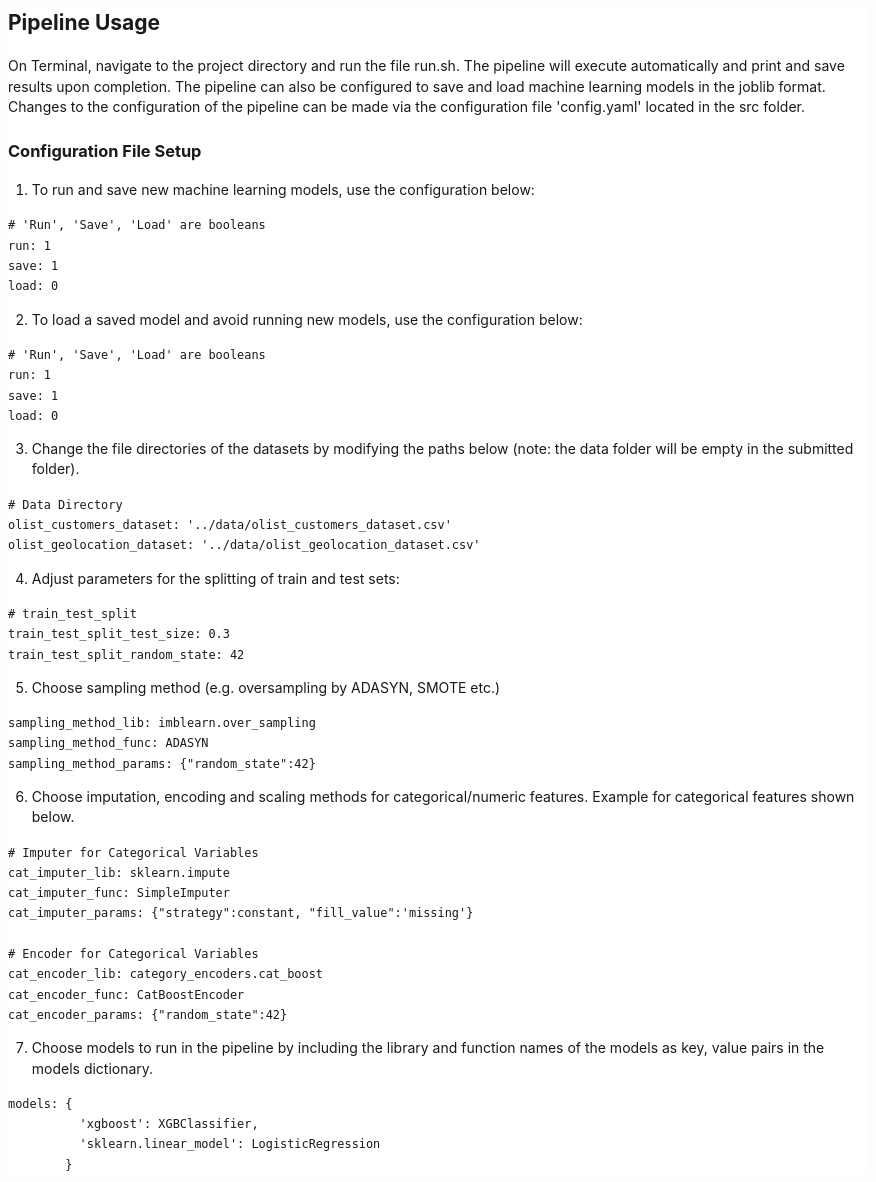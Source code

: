 ## Pipeline Usage
On Terminal, navigate to the project directory and run the file run.sh. The pipeline will execute automatically and print and save results upon completion. The pipeline can also be configured to save and load machine learning models in the joblib format.
Changes to the configuration of the pipeline can be made via the configuration file 'config.yaml' located in the src folder.

### Configuration File Setup
1. To run and save new machine learning models, use the configuration below: 
```
# 'Run', 'Save', 'Load' are booleans
run: 1
save: 1
load: 0
```
2. To load a saved model and avoid running new models, use the configuration below:
```
# 'Run', 'Save', 'Load' are booleans
run: 1
save: 1
load: 0
```
3. Change the file directories of the datasets by modifying the paths below (note: the data folder will be empty in the submitted folder).
```
# Data Directory
olist_customers_dataset: '../data/olist_customers_dataset.csv'
olist_geolocation_dataset: '../data/olist_geolocation_dataset.csv'
```
4. Adjust parameters for the splitting of train and test sets:
```
# train_test_split
train_test_split_test_size: 0.3
train_test_split_random_state: 42
```
5. Choose sampling method (e.g. oversampling by ADASYN, SMOTE etc.)
```
sampling_method_lib: imblearn.over_sampling
sampling_method_func: ADASYN
sampling_method_params: {"random_state":42}
```
6. Choose imputation, encoding and scaling methods for categorical/numeric features. Example for categorical features shown below. 
```
# Imputer for Categorical Variables
cat_imputer_lib: sklearn.impute
cat_imputer_func: SimpleImputer
cat_imputer_params: {"strategy":constant, "fill_value":'missing'}

# Encoder for Categorical Variables
cat_encoder_lib: category_encoders.cat_boost
cat_encoder_func: CatBoostEncoder
cat_encoder_params: {"random_state":42}
```
7. Choose models to run in the pipeline by including the library and function names of the models as key, value pairs in the models dictionary.
``` 
models: {
          'xgboost': XGBClassifier,
          'sklearn.linear_model': LogisticRegression
        }
```